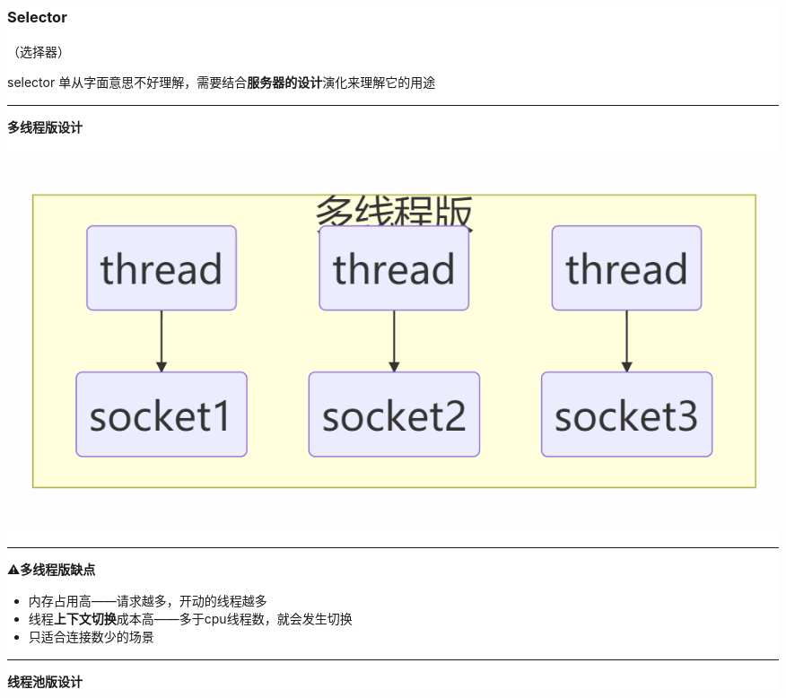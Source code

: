 



### Selector

（选择器）



selector 单从字面意思不好理解，需要结合**服务器的设计**演化来理解它的用途



----

**多线程版设计**

![image-20210430101042072](../picture/Netty/image-20210430101042072.png)

----

:warning:**多线程版缺点**

* 内存占用高——请求越多，开动的线程越多
* 线程**上下文切换**成本高——多于cpu线程数，就会发生切换
* 只适合连接数少的场景



----

**线程池版设计**
